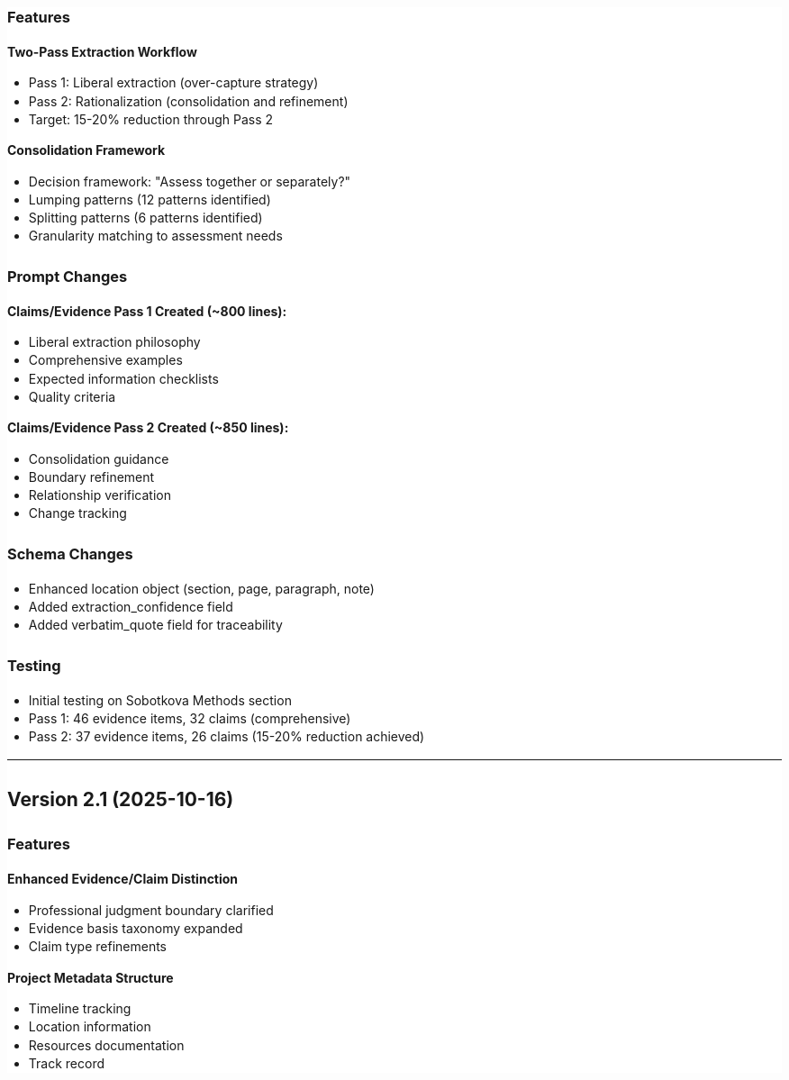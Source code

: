 ### Features

**Two-Pass Extraction Workflow**
- Pass 1: Liberal extraction (over-capture strategy)
- Pass 2: Rationalization (consolidation and refinement)
- Target: 15-20% reduction through Pass 2

**Consolidation Framework**
- Decision framework: "Assess together or separately?"
- Lumping patterns (12 patterns identified)
- Splitting patterns (6 patterns identified)
- Granularity matching to assessment needs

### Prompt Changes

**Claims/Evidence Pass 1 Created (~800 lines):**
- Liberal extraction philosophy
- Comprehensive examples
- Expected information checklists
- Quality criteria

**Claims/Evidence Pass 2 Created (~850 lines):**
- Consolidation guidance
- Boundary refinement
- Relationship verification
- Change tracking

### Schema Changes

- Enhanced location object (section, page, paragraph, note)
- Added extraction_confidence field
- Added verbatim_quote field for traceability

### Testing

- Initial testing on Sobotkova Methods section
- Pass 1: 46 evidence items, 32 claims (comprehensive)
- Pass 2: 37 evidence items, 26 claims (15-20% reduction achieved)

---

## Version 2.1 (2025-10-16)

### Features

**Enhanced Evidence/Claim Distinction**
- Professional judgment boundary clarified
- Evidence basis taxonomy expanded
- Claim type refinements

**Project Metadata Structure**
- Timeline tracking
- Location information
- Resources documentation
- Track record
